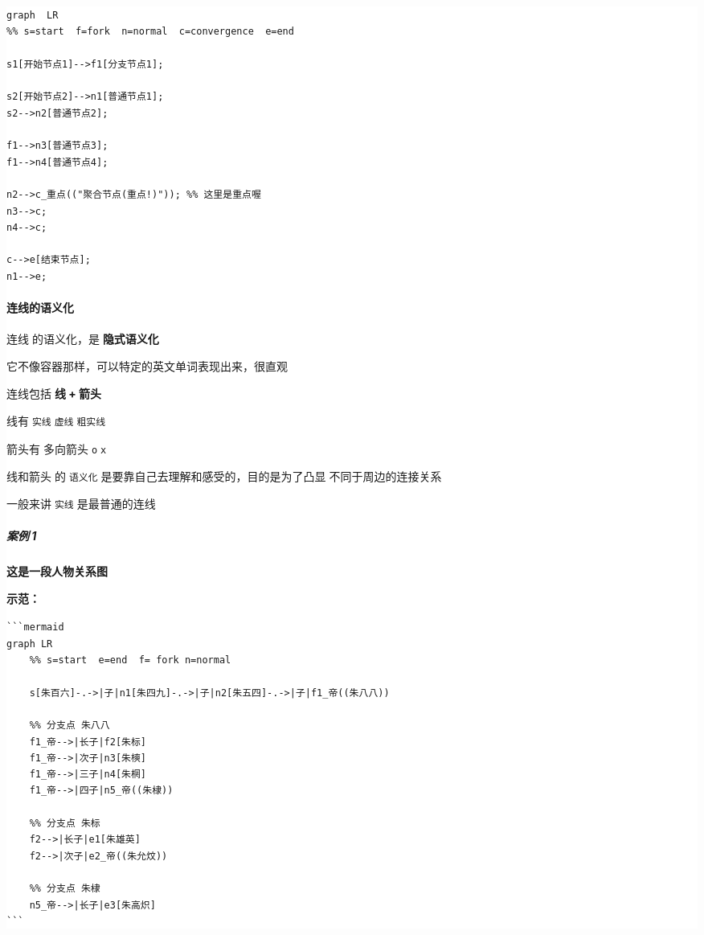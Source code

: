 ```mermaid
graph  LR
%% s=start  f=fork  n=normal  c=convergence  e=end

s1[开始节点1]-->f1[分支节点1];

s2[开始节点2]-->n1[普通节点1];
s2-->n2[普通节点2];

f1-->n3[普通节点3];
f1-->n4[普通节点4];

n2-->c_重点(("聚合节点(重点!)")); %% 这里是重点喔
n3-->c;
n4-->c;

c-->e[结束节点];
n1-->e;
```



#### 连线的语义化

连线 的语义化，是 **隐式语义化**

它不像容器那样，可以特定的英文单词表现出来，很直观

连线包括 **线 + 箭头**

线有 `实线` `虚线` `粗实线 `

箭头有 多向箭头 `o` `x`

线和箭头 的 `语义化` 是要靠自己去理解和感受的，目的是为了凸显 不同于周边的连接关系

一般来讲 `实线` 是最普通的连线



##### 案例 1

**这是一段人物关系图**

**示范：**

````txt
```mermaid
graph LR
	%% s=start  e=end  f= fork n=normal 
	
	s[朱百六]-.->|子|n1[朱四九]-.->|子|n2[朱五四]-.->|子|f1_帝((朱八八))
	
	%% 分支点 朱八八
	f1_帝-->|长子|f2[朱标]
	f1_帝-->|次子|n3[朱樉]
	f1_帝-->|三子|n4[朱棢]
	f1_帝-->|四子|n5_帝((朱棣))
	
	%% 分支点 朱标
	f2-->|长子|e1[朱雄英]
	f2-->|次子|e2_帝((朱允炆))
	
	%% 分支点 朱棣
	n5_帝-->|长子|e3[朱高炽]
```
````


[^1]: 这里有个空格喔